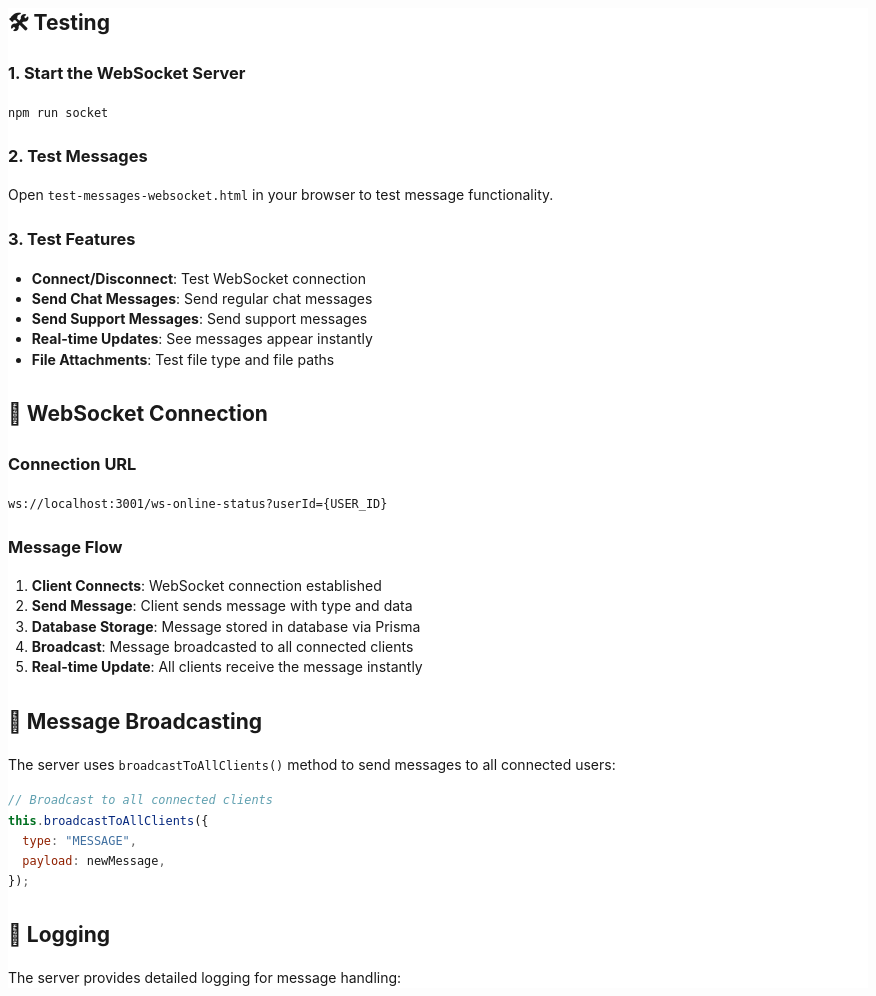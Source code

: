 ## 🛠️ Testing

### 1. Start the WebSocket Server

```bash
npm run socket
```

### 2. Test Messages

Open `test-messages-websocket.html` in your browser to test message functionality.

### 3. Test Features

- **Connect/Disconnect**: Test WebSocket connection
- **Send Chat Messages**: Send regular chat messages
- **Send Support Messages**: Send support messages
- **Real-time Updates**: See messages appear instantly
- **File Attachments**: Test file type and file paths

## 📡 WebSocket Connection

### Connection URL

```
ws://localhost:3001/ws-online-status?userId={USER_ID}
```

### Message Flow

1. **Client Connects**: WebSocket connection established
2. **Send Message**: Client sends message with type and data
3. **Database Storage**: Message stored in database via Prisma
4. **Broadcast**: Message broadcasted to all connected clients
5. **Real-time Update**: All clients receive the message instantly

## 🔄 Message Broadcasting

The server uses `broadcastToAllClients()` method to send messages to all connected users:

```javascript
// Broadcast to all connected clients
this.broadcastToAllClients({
  type: "MESSAGE",
  payload: newMessage,
});
```

## 📝 Logging

The server provides detailed logging for message handling:
